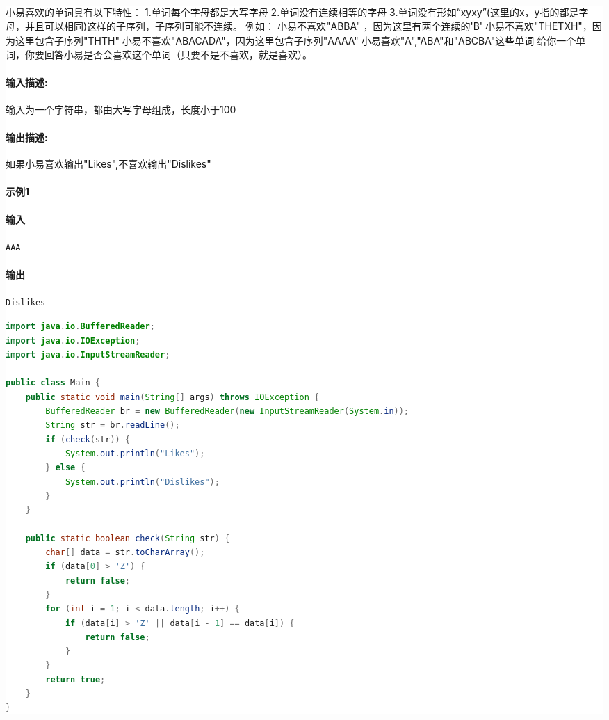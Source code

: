小易喜欢的单词具有以下特性： 1.单词每个字母都是大写字母 2.单词没有连续相等的字母 3.单词没有形如“xyxy”(这里的x，y指的都是字母，并且可以相同)这样的子序列，子序列可能不连续。 例如： 小易不喜欢"ABBA"
，因为这里有两个连续的'B'
小易不喜欢"THETXH"，因为这里包含子序列"THTH"
小易不喜欢"ABACADA"，因为这里包含子序列"AAAA"
小易喜欢"A","ABA"和"ABCBA"这些单词 给你一个单词，你要回答小易是否会喜欢这个单词（只要不是不喜欢，就是喜欢）。

#### 输入描述:

输入为一个字符串，都由大写字母组成，长度小于100

#### 输出描述:

如果小易喜欢输出"Likes",不喜欢输出"Dislikes"

#### 示例1

#### 输入

```
AAA
```

#### 输出

```
Dislikes
```

```java
import java.io.BufferedReader;
import java.io.IOException;
import java.io.InputStreamReader;

public class Main {
    public static void main(String[] args) throws IOException {
        BufferedReader br = new BufferedReader(new InputStreamReader(System.in));
        String str = br.readLine();
        if (check(str)) {
            System.out.println("Likes");
        } else {
            System.out.println("Dislikes");
        }
    }

    public static boolean check(String str) {
        char[] data = str.toCharArray();
        if (data[0] > 'Z') {
            return false;
        }
        for (int i = 1; i < data.length; i++) {
            if (data[i] > 'Z' || data[i - 1] == data[i]) {
                return false;
            }
        }
        return true;
    }
}
```
